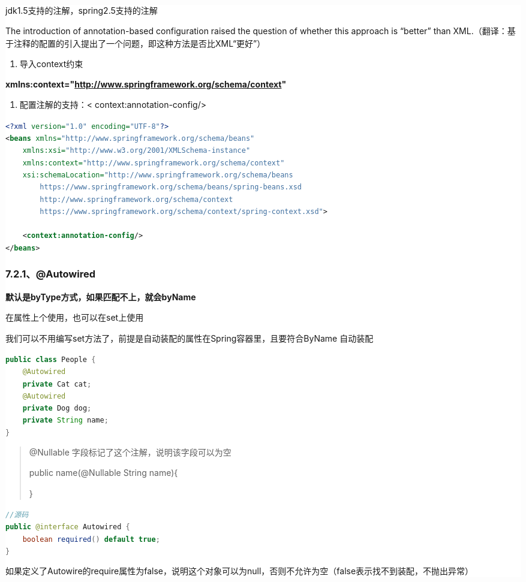 jdk1.5支持的注解，spring2.5支持的注解

The introduction of annotation-based configuration raised the question of whether this approach is “better” than XML.（翻译：基于注释的配置的引入提出了一个问题，即这种方法是否比XML“更好”）

1. 导入context约束

**xmlns:context="http://www.springframework.org/schema/context"**

1. 配置注解的支持：< context:annotation-config/>

```xml
<?xml version="1.0" encoding="UTF-8"?>
<beans xmlns="http://www.springframework.org/schema/beans"
    xmlns:xsi="http://www.w3.org/2001/XMLSchema-instance"
    xmlns:context="http://www.springframework.org/schema/context"
    xsi:schemaLocation="http://www.springframework.org/schema/beans
        https://www.springframework.org/schema/beans/spring-beans.xsd
        http://www.springframework.org/schema/context
        https://www.springframework.org/schema/context/spring-context.xsd">

    <context:annotation-config/>
</beans>
```

### 7.2.1、@Autowired

**默认是byType方式，如果匹配不上，就会byName**

在属性上个使用，也可以在set上使用

我们可以不用编写set方法了，前提是自动装配的属性在Spring容器里，且要符合ByName 自动装配

```java
public class People {
    @Autowired
    private Cat cat;
    @Autowired
    private Dog dog;
    private String name;
}
```

> @Nullable 字段标记了这个注解，说明该字段可以为空
>
> public name(@Nullable String name){
>
> }

```java
//源码
public @interface Autowired { 
	boolean required() default true; 
}
```

如果定义了Autowire的require属性为false，说明这个对象可以为null，否则不允许为空（false表示找不到装配，不抛出异常）
